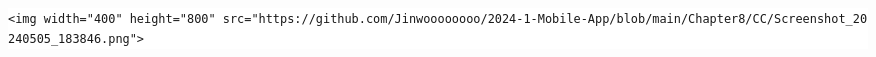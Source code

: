     <img width="400" height="800" src="https://github.com/Jinwoooooooo/2024-1-Mobile-App/blob/main/Chapter8/CC/Screenshot_20240505_183846.png">